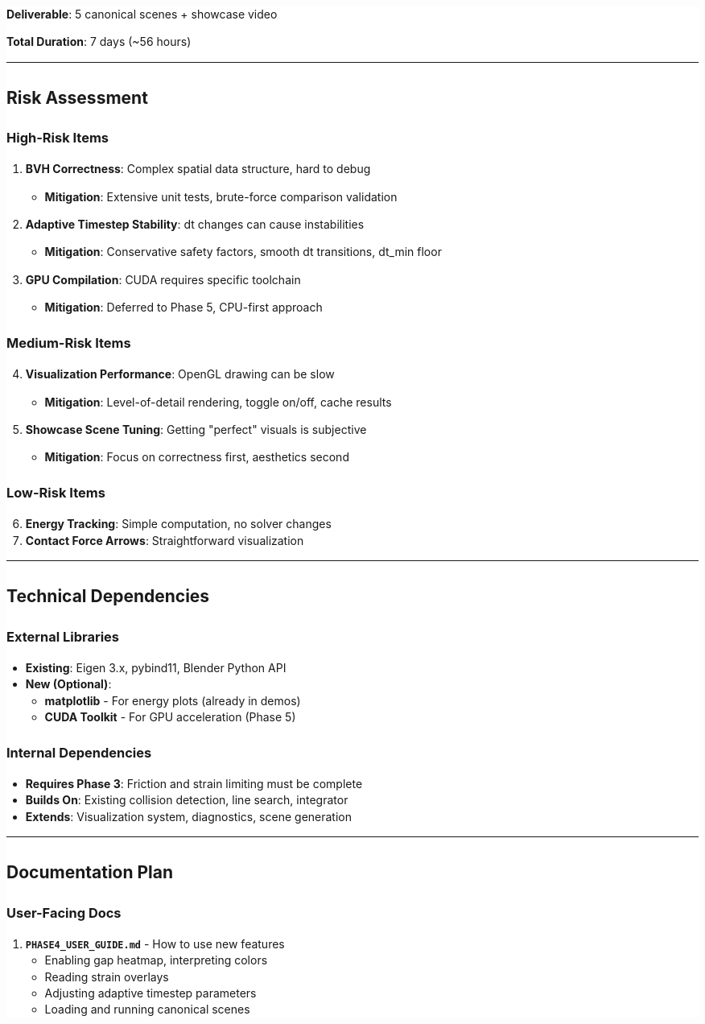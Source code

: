 **Deliverable**: 5 canonical scenes + showcase video

**Total Duration**: 7 days (~56 hours)

---

## Risk Assessment

### High-Risk Items
1. **BVH Correctness**: Complex spatial data structure, hard to debug
   - **Mitigation**: Extensive unit tests, brute-force comparison validation
   
2. **Adaptive Timestep Stability**: dt changes can cause instabilities
   - **Mitigation**: Conservative safety factors, smooth dt transitions, dt_min floor

3. **GPU Compilation**: CUDA requires specific toolchain
   - **Mitigation**: Deferred to Phase 5, CPU-first approach

### Medium-Risk Items
4. **Visualization Performance**: OpenGL drawing can be slow
   - **Mitigation**: Level-of-detail rendering, toggle on/off, cache results

5. **Showcase Scene Tuning**: Getting "perfect" visuals is subjective
   - **Mitigation**: Focus on correctness first, aesthetics second

### Low-Risk Items
6. **Energy Tracking**: Simple computation, no solver changes
7. **Contact Force Arrows**: Straightforward visualization

---

## Technical Dependencies

### External Libraries
- **Existing**: Eigen 3.x, pybind11, Blender Python API
- **New (Optional)**: 
  - **matplotlib** - For energy plots (already in demos)
  - **CUDA Toolkit** - For GPU acceleration (Phase 5)

### Internal Dependencies
- **Requires Phase 3**: Friction and strain limiting must be complete
- **Builds On**: Existing collision detection, line search, integrator
- **Extends**: Visualization system, diagnostics, scene generation

---

## Documentation Plan

### User-Facing Docs
1. **`PHASE4_USER_GUIDE.md`** - How to use new features
   - Enabling gap heatmap, interpreting colors
   - Reading strain overlays
   - Adjusting adaptive timestep parameters
   - Loading and running canonical scenes
